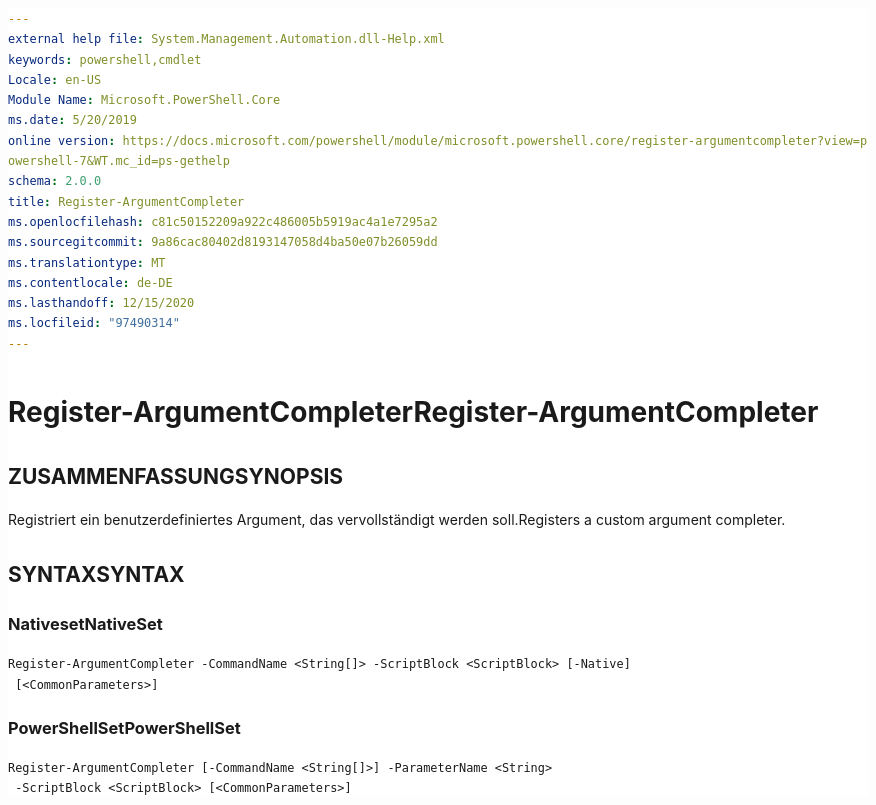 ```yaml
---
external help file: System.Management.Automation.dll-Help.xml
keywords: powershell,cmdlet
Locale: en-US
Module Name: Microsoft.PowerShell.Core
ms.date: 5/20/2019
online version: https://docs.microsoft.com/powershell/module/microsoft.powershell.core/register-argumentcompleter?view=powershell-7&WT.mc_id=ps-gethelp
schema: 2.0.0
title: Register-ArgumentCompleter
ms.openlocfilehash: c81c50152209a922c486005b5919ac4a1e7295a2
ms.sourcegitcommit: 9a86cac80402d8193147058d4ba50e07b26059dd
ms.translationtype: MT
ms.contentlocale: de-DE
ms.lasthandoff: 12/15/2020
ms.locfileid: "97490314"
---
```

# <span data-ttu-id="f65f2-103">Register-ArgumentCompleter</span><span class="sxs-lookup"><span data-stu-id="f65f2-103">Register-ArgumentCompleter</span></span>

## <span data-ttu-id="f65f2-104">ZUSAMMENFASSUNG</span><span class="sxs-lookup"><span data-stu-id="f65f2-104">SYNOPSIS</span></span>

<span data-ttu-id="f65f2-105">Registriert ein benutzerdefiniertes Argument, das vervollständigt werden soll.</span><span class="sxs-lookup"><span data-stu-id="f65f2-105">Registers a custom argument completer.</span></span>

## <span data-ttu-id="f65f2-106">SYNTAX</span><span class="sxs-lookup"><span data-stu-id="f65f2-106">SYNTAX</span></span>

### <span data-ttu-id="f65f2-107">Nativeset</span><span class="sxs-lookup"><span data-stu-id="f65f2-107">NativeSet</span></span>

```
Register-ArgumentCompleter -CommandName <String[]> -ScriptBlock <ScriptBlock> [-Native]
 [<CommonParameters>]
```

### <span data-ttu-id="f65f2-108">PowerShellSet</span><span class="sxs-lookup"><span data-stu-id="f65f2-108">PowerShellSet</span></span>

```
Register-ArgumentCompleter [-CommandName <String[]>] -ParameterName <String>
 -ScriptBlock <ScriptBlock> [<CommonParameters>]
```
